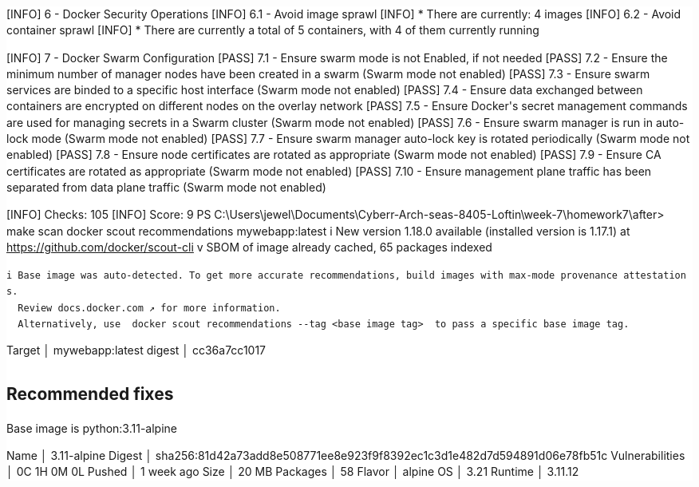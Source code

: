 
[INFO] 6 - Docker Security Operations
[INFO] 6.1  - Avoid image sprawl
[INFO]      * There are currently: 4 images
[INFO] 6.2  - Avoid container sprawl
[INFO]      * There are currently a total of 5 containers, with 4 of them currently running


[INFO] 7 - Docker Swarm Configuration
[PASS] 7.1  - Ensure swarm mode is not Enabled, if not needed
[PASS] 7.2  - Ensure the minimum number of manager nodes have been created in a swarm (Swarm mode not enabled)
[PASS] 7.3  - Ensure swarm services are binded to a specific host interface (Swarm mode not enabled)
[PASS] 7.4  - Ensure data exchanged between containers are encrypted on different nodes on the overlay network
[PASS] 7.5  - Ensure Docker's secret management commands are used for managing secrets in a Swarm cluster (Swarm mode not enabled)
[PASS] 7.6  - Ensure swarm manager is run in auto-lock mode (Swarm mode not enabled)
[PASS] 7.7  - Ensure swarm manager auto-lock key is rotated periodically (Swarm mode not enabled)
[PASS] 7.8  - Ensure node certificates are rotated as appropriate (Swarm mode not enabled)
[PASS] 7.9  - Ensure CA certificates are rotated as appropriate (Swarm mode not enabled)
[PASS] 7.10  - Ensure management plane traffic has been separated from data plane traffic (Swarm mode not enabled)

[INFO] Checks: 105
[INFO] Score: 9
PS C:\Users\jewel\Documents\Cyberr-Arch-seas-8405-Loftin\week-7\homework7\after> make scan
docker scout recommendations mywebapp:latest
    i New version 1.18.0 available (installed version is 1.17.1) at https://github.com/docker/scout-cli
    v SBOM of image already cached, 65 packages indexed

    i Base image was auto-detected. To get more accurate recommendations, build images with max-mode provenance attestations.
      Review docs.docker.com ↗ for more information.
      Alternatively, use  docker scout recommendations --tag <base image tag>  to pass a specific base image tag.

  Target   │  mywebapp:latest 
    digest │  cc36a7cc1017 

## Recommended fixes

  Base image is  python:3.11-alpine 

  Name            │  3.11-alpine 
  Digest          │  sha256:81d42a73add8e508771ee8e923f9f8392ec1c3d1e482d7d594891d06e78fb51c 
  Vulnerabilities │    0C     1H     0M     0L 
  Pushed          │ 1 week ago
  Size            │ 20 MB
  Packages        │ 58
  Flavor          │ alpine
  OS              │ 3.21
  Runtime         │ 3.11.12
